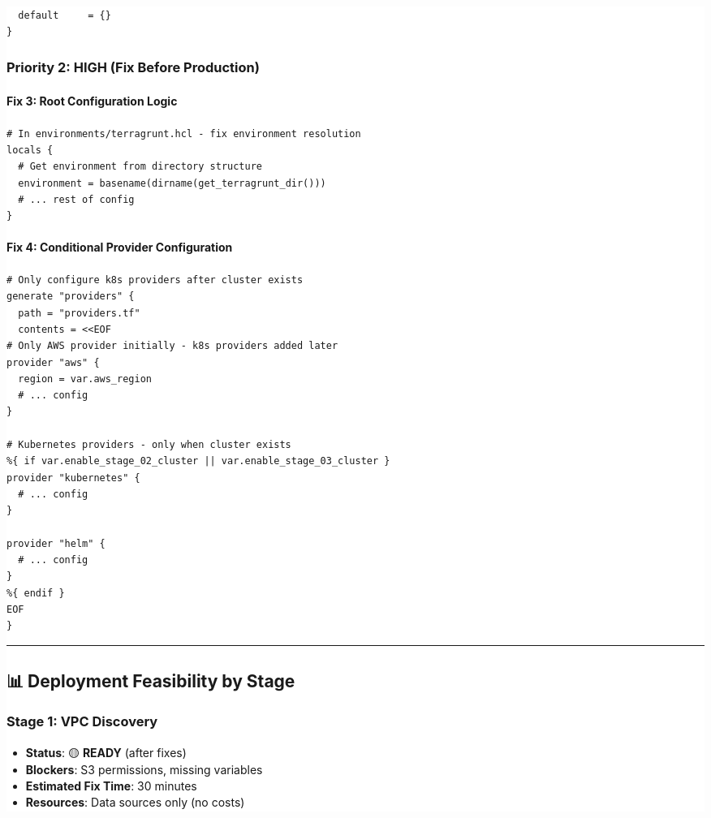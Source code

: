 ```hcl
  default     = {}
}
```

### Priority 2: HIGH (Fix Before Production)

#### Fix 3: Root Configuration Logic
```hcl
# In environments/terragrunt.hcl - fix environment resolution
locals {
  # Get environment from directory structure
  environment = basename(dirname(get_terragrunt_dir()))
  # ... rest of config
}
```

#### Fix 4: Conditional Provider Configuration
```hcl
# Only configure k8s providers after cluster exists
generate "providers" {
  path = "providers.tf"
  contents = <<EOF
# Only AWS provider initially - k8s providers added later
provider "aws" {
  region = var.aws_region
  # ... config
}

# Kubernetes providers - only when cluster exists
%{ if var.enable_stage_02_cluster || var.enable_stage_03_cluster }
provider "kubernetes" {
  # ... config
}

provider "helm" {
  # ... config  
}
%{ endif }
EOF
}
```

---

## 📊 Deployment Feasibility by Stage

### Stage 1: VPC Discovery
- **Status**: 🟡 **READY** (after fixes)
- **Blockers**: S3 permissions, missing variables
- **Estimated Fix Time**: 30 minutes
- **Resources**: Data sources only (no costs)
